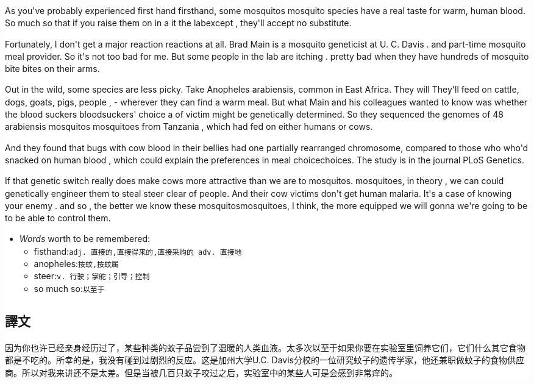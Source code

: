 <p class="linetext">As you've probably experienced <span class="diff_off">first</span> <span class="diff_off">hand</span> <span class="diff_add">firsthand</span><span class="diff_alert">,</span> some <span class="diff_off">mosquitos</span> <span class="diff_add">mosquito</span> species have a real taste for warm<span class="diff_alert">,</span> human blood. So much so that if you raise them on <span class="diff_off">in</span> <span class="diff_off">a</span> <span class="diff_add">it</span> <span class="diff_add">the</span> lab<span class="diff_off">except</span> <span class="diff_alert">,</span> <span class="diff_add">they'll</span> <span class="diff_add">accept</span> no substitute. </p><p class="linetext">Fortunately, I don't get <span class="diff_off">a</span> major <span class="diff_off">reaction</span> <span class="diff_add">reactions</span> at all. Brad Main is a mosquito geneticist at U. C. Davis <span class="diff_alert">.</span> <span class="diff_alert" title="And ">and </span><span class="diff_alert" title="part time" >part-time</span>  mosquito meal provider. <span class="diff_add">So</span> <span class="diff_alert" title="It's ">it's </span>not too bad for me. But some people in the lab are itching <span class="diff_alert">.</span> <span class="diff_alert" title="Pretty ">pretty </span>bad when they have hundreds of mosquito <span class="diff_off">bite</span> <span class="diff_add">bites</span> on their arms. </p><p class="linetext">Out in the wild, some species are less picky. Take <span class="diff_alert" title="anopheles ">Anopheles </span>arabiensis, common in East Africa. <span class="diff_off">They</span> <span class="diff_off">will</span> <span class="diff_add">They'll</span> feed on cattle, dogs, goats, pigs, people <span class="diff_alert">,</span> <span class="diff_add">-</span> wherever they can find a warm meal. But what Main and his colleagues wanted to know was whether the <span class="diff_off">blood</span> <span class="diff_off">suckers</span> <span class="diff_add">bloodsuckers</span><span class="diff_add">'</span> choice <span class="diff_off">a</span> <span class="diff_add">of</span> victim might be genetically determined. So they sequenced the genomes of 48 arabiensis <span class="diff_off">mosquitos</span> <span class="diff_add">mosquitoes</span> from Tanzania <span class="diff_alert">,</span> which had fed on either humans or cows. </p><p class="linetext">And they found that bugs with cow blood in their bellies had one partially rearranged chromosome<span class="diff_alert">,</span> compared to those <span class="diff_off">who</span> <span class="diff_add">who'd</span> snacked on human blood <span class="diff_alert">,</span> which could explain the preferences in meal <span class="diff_off">choice</span><span class="diff_add">choices</span>. The study is in the journal PLoS Genetics. </p><p class="linetext">If that genetic switch really does make cows more attractive than we are to <span class="diff_off">mosquitos</span><span class="diff_alert">.</span> <span class="diff_add">mosquitoes</span><span class="diff_alert">,</span> <span class="diff_alert" title="In ">in </span>theory <span class="diff_alert">,</span> we <span class="diff_off">can</span> <span class="diff_add">could</span> genetically engineer them to <span class="diff_off">steal</span> <span class="diff_add">steer</span> clear of people. And their cow victims don't get human malaria. It's a case of knowing your enemy <span class="diff_alert">.</span> <span class="diff_alert" title="And ">and </span>so <span class="diff_alert">,</span> <span class="diff_alert" title="The ">the </span>better we know these <span class="diff_off">mosquitos</span><span class="diff_add">mosquitoes</span>, I think, the more equipped <span class="diff_off">we</span> <span class="diff_off">will</span> <span class="diff_off">gonna</span> <span class="diff_add">we're</span> <span class="diff_add">going</span> <span class="diff_add">to</span> <span class="diff_add">be</span> <span class="diff_add">to</span> be able to control them.</p>




* _Words_ worth to be remembered:
    * fisthand:`adj. 直接的,直接得来的,直接采购的 adv. 直接地`
    * anopheles:`按蚊,按蚊属`
    * steer:`v. 行驶；掌舵；引导；控制`
    * so much so:`以至于`


## 譯文
因为你也许已经亲身经历过了，某些种类的蚊子品尝到了温暖的人类血液。太多次以至于如果你要在实验室里饲养它们，它们什么其它食物都是不吃的。所幸的是，我没有碰到过剧烈的反应。这是加州大学U.C. Davis分校的一位研究蚊子的遗传学家，他还兼职做蚊子的食物供应商。所以对我来讲还不是太差。但是当被几百只蚊子咬过之后，实验室中的某些人可是会感到非常痒的。
